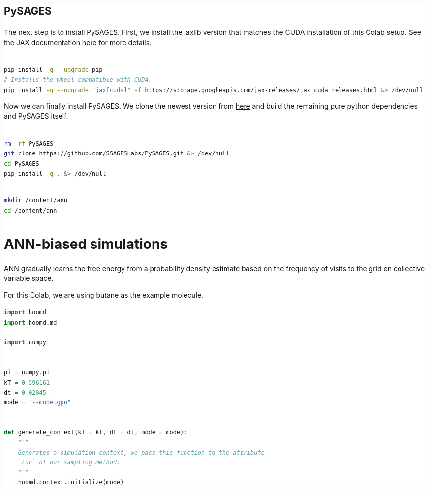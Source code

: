 

## PySAGES

The next step is to install PySAGES.
First, we install the jaxlib version that matches the CUDA installation of this Colab setup. See the JAX documentation [here](https://github.com/google/jax) for more details.



```bash id="vK0RZtbroQWe"

pip install -q --upgrade pip
# Installs the wheel compatible with CUDA.
pip install -q --upgrade "jax[cuda]" -f https://storage.googleapis.com/jax-releases/jax_cuda_releases.html &> /dev/null
```



Now we can finally install PySAGES. We clone the newest version from [here](https://github.com/SSAGESLabs/PySAGES) and build the remaining pure python dependencies and PySAGES itself.



```bash id="B-HB9CzioV5j"

rm -rf PySAGES
git clone https://github.com/SSAGESLabs/PySAGES.git &> /dev/null
cd PySAGES
pip install -q . &> /dev/null
```

```bash id="ppTzMmyyobHB"

mkdir /content/ann
cd /content/ann
```



# ANN-biased simulations





ANN gradually learns the free energy from a probability density estimate based on the frequency of visits to the grid on collective variable space.

For this Colab, we are using butane as the example molecule.



```python id="BBvC7Spoog82"
import hoomd
import hoomd.md

import numpy


pi = numpy.pi
kT = 0.596161
dt = 0.02045
mode = "--mode=gpu"


def generate_context(kT = kT, dt = dt, mode = mode):
    """
    Generates a simulation context, we pass this function to the attribute
    `run` of our sampling method.
    """
    hoomd.context.initialize(mode)
```
